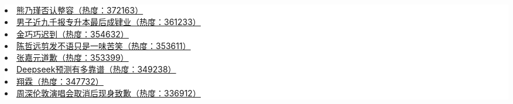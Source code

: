 <li>
<a href="https://s.weibo.com/weibo?q=%23%E7%86%8A%E4%B9%83%E7%91%BE%E5%90%A6%E8%AE%A4%E6%95%B4%E5%AE%B9%23" target="weibo">
熊乃瑾否认整容（热度：372163）
</a>
</li>

<li>
<a href="https://s.weibo.com/weibo?q=%23%E7%94%B7%E5%AD%90%E8%BF%91%E4%B9%9D%E5%8D%83%E6%8A%A5%E4%B8%93%E5%8D%87%E6%9C%AC%E6%9C%80%E5%90%8E%E6%88%90%E8%82%84%E4%B8%9A%23" target="weibo">
男子近九千报专升本最后成肄业（热度：361233）
</a>
</li>

<li>
<a href="https://s.weibo.com/weibo?q=%23%E9%87%91%E5%B7%A7%E5%B7%A7%E8%BF%9F%E5%88%B0%23" target="weibo">
金巧巧迟到（热度：354632）
</a>
</li>

<li>
<a href="https://s.weibo.com/weibo?q=%23%E9%99%88%E5%93%B2%E8%BF%9C%E5%89%AA%E5%8F%91%E4%B8%8D%E8%AF%AD%E5%8F%AA%E6%98%AF%E4%B8%80%E5%91%B3%E8%8B%A6%E7%AC%91%23" target="weibo">
陈哲远剪发不语只是一味苦笑（热度：353611）
</a>
</li>

<li>
<a href="https://s.weibo.com/weibo?q=%23%E5%BC%A0%E5%98%89%E5%85%83%E9%81%93%E6%AD%89%23" target="weibo">
张嘉元道歉（热度：353399）
</a>
</li>

<li>
<a href="https://s.weibo.com/weibo?q=%23Deepseek%E9%A2%84%E6%B5%8B%E6%9C%89%E5%A4%9A%E9%9D%A0%E8%B0%B1%23" target="weibo">
Deepseek预测有多靠谱（热度：349238）
</a>
</li>

<li>
<a href="https://s.weibo.com/weibo?q=%23%E7%BF%94%E9%9C%96%23" target="weibo">
翔霖（热度：347732）
</a>
</li>

<li>
<a href="https://s.weibo.com/weibo?q=%23%E5%91%A8%E6%B7%B1%E4%BC%A6%E6%95%A6%E6%BC%94%E5%94%B1%E4%BC%9A%E5%8F%96%E6%B6%88%E5%90%8E%E7%8E%B0%E8%BA%AB%E8%87%B4%E6%AD%89%23" target="weibo">
周深伦敦演唱会取消后现身致歉（热度：336912）
</a>
</li>
